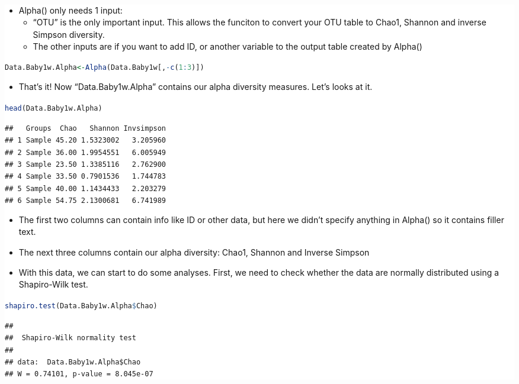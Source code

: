 -   Alpha() only needs 1 input:
    -   “OTU” is the only important input. This allows the funciton to
        convert your OTU table to Chao1, Shannon and inverse Simpson
        diversity.
    -   The other inputs are if you want to add ID, or another variable
        to the output table created by Alpha()

``` r
Data.Baby1w.Alpha<-Alpha(Data.Baby1w[,-c(1:3)])
```

-   That’s it! Now “Data.Baby1w.Alpha” contains our alpha diversity
    measures. Let’s looks at it.

``` r
head(Data.Baby1w.Alpha)
```

    ##   Groups  Chao   Shannon Invsimpson
    ## 1 Sample 45.20 1.5323002   3.205960
    ## 2 Sample 36.00 1.9954551   6.005949
    ## 3 Sample 23.50 1.3385116   2.762900
    ## 4 Sample 33.50 0.7901536   1.744783
    ## 5 Sample 40.00 1.1434433   2.203279
    ## 6 Sample 54.75 2.1300681   6.741989

-   The first two columns can contain info like ID or other data, but
    here we didn’t specify anything in Alpha() so it contains filler
    text.

-   The next three columns contain our alpha diversity: Chao1, Shannon
    and Inverse Simpson

-   With this data, we can start to do some analyses. First, we need to
    check whether the data are normally distributed using a Shapiro-Wilk
    test.

``` r
shapiro.test(Data.Baby1w.Alpha$Chao)
```

    ## 
    ##  Shapiro-Wilk normality test
    ## 
    ## data:  Data.Baby1w.Alpha$Chao
    ## W = 0.74101, p-value = 8.045e-07
